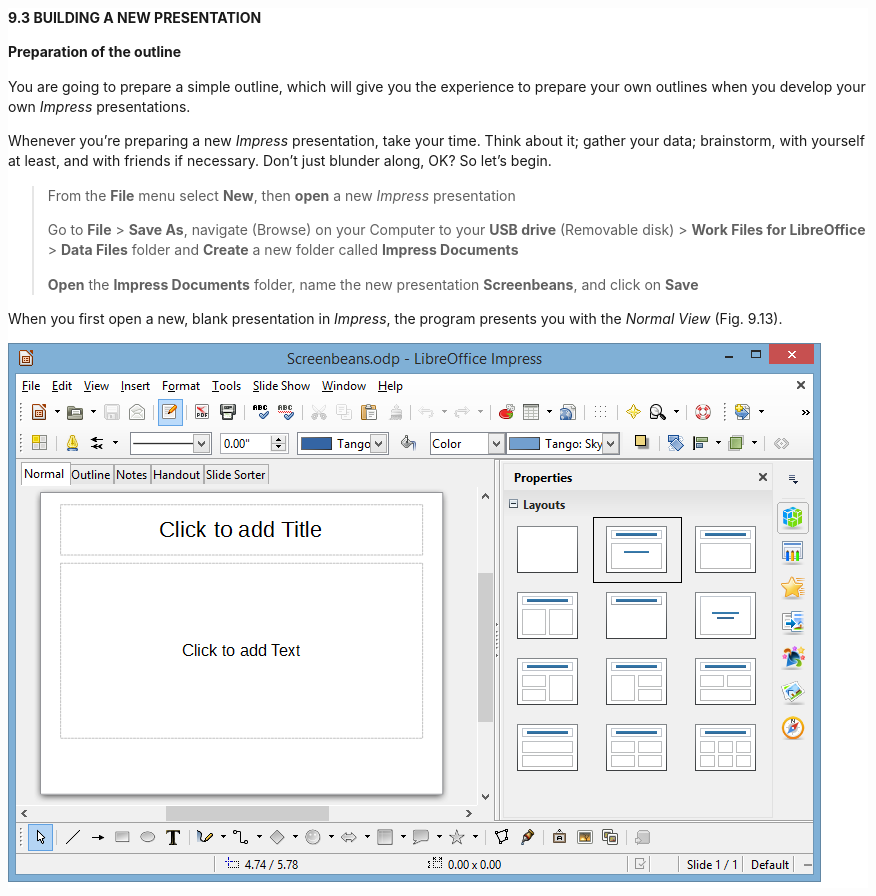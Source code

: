 **9.3 BUILDING A NEW PRESENTATION**

**Preparation of the outline**

You are going to prepare a simple outline, which will give you the
experience to prepare your own outlines when you develop your own
*Impress* presentations.

Whenever you’re preparing a new *Impress* presentation, take your time.
Think about it; gather your data; brainstorm, with yourself at least,
and with friends if necessary. Don’t just blunder along, OK? So let’s
begin.

> From the **File** menu select **New**, then **open** a new *Impress*
> presentation
>
> Go to **File** > **Save As**, navigate (Browse) on your Computer to
> your **USB drive** (Removable disk) > **Work Files for
> LibreOffice** > **Data Files** folder and **Create** a new folder
> called **Impress Documents**
>
> **Open** the **Impress Documents** folder, name the new presentation
> **Screenbeans**, and click on **Save**

When you first open a new, blank presentation in *Impress*, the program
presents you with the *Normal View* (Fig. 9.13).

![](./media/image13.png)
